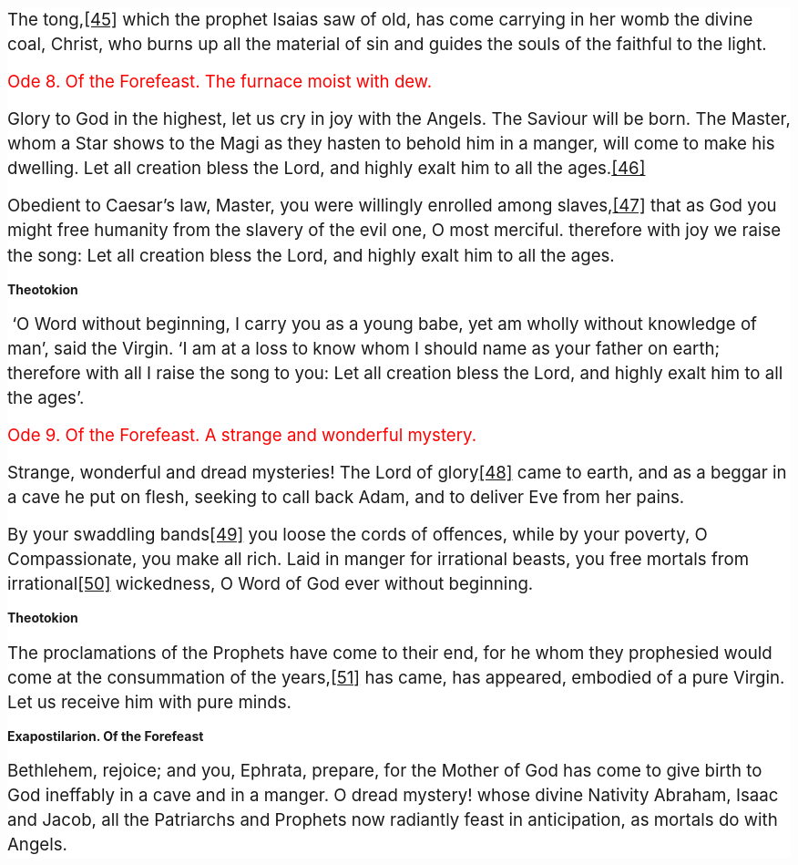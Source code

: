 <span style="font-size: 14.0pt; mso-bidi-font-size: 10.0pt">The tong,<a href="#_ftn45" id="_ftnref45"><span class="MsoFootnoteReference" style="mso-special-character:footnote">[45]</span></a> which the prophet Isaias saw of old, has come carrying in her womb the divine coal, Christ, who burns up all the material of sin and guides the souls of the faithful to the light.</span>

<span style="font-size:14.0pt;mso-bidi-font-size:12.0pt;color:red">Ode 8. Of the Forefeast. The furnace moist with dew.</span>

<span style="font-size: 14.0pt; mso-bidi-font-size: 10.0pt">Glory to God in the highest, let us cry in joy with the Angels. The Saviour will be born. The Master, whom a Star shows to the Magi as they hasten to behold him in a manger, will come to make his dwelling. Let all creation bless the Lord, and highly exalt him to all the ages.<a href="#_ftn46" id="_ftnref46"><span class="MsoFootnoteReference" style="mso-special-character:footnote">[46]</span></a></span>

<span style="font-size: 14.0pt; mso-bidi-font-size: 10.0pt">Obedient to Caesar’s law, Master, you were willingly enrolled among slaves,<a href="#_ftn47" id="_ftnref47"><span class="MsoFootnoteReference" style="mso-special-character:footnote">[47]</span></a> that as God you might free humanity from the slavery of the evil one, O most merciful. therefore with joy we raise the song: Let all creation bless the Lord, and highly exalt him to all the ages.</span>

**Theotokion**

<span style="font-size:14.0pt;
mso-bidi-font-size:12.0pt"><span style="mso-spacerun: yes"> </span>‘O Word without beginning, I carry you as a young babe, yet am wholly without knowledge of man’, said the Virgin. ‘I am at a loss to know whom I should name as your father on earth; therefore with all I raise the song to you: Let all creation bless the Lord, and highly exalt him to all the ages’.</span>

<span style="font-size:14.0pt;mso-bidi-font-size:12.0pt;color:red">Ode 9. Of the Forefeast. A strange and wonderful mystery.</span>

<span style="font-size: 14.0pt; mso-bidi-font-size: 10.0pt">Strange, wonderful and dread mysteries! The Lord of glory<a href="#_ftn48" id="_ftnref48"><span class="MsoFootnoteReference" style="mso-special-character:footnote">[48]</span></a> came to earth, and as a beggar in a cave he put on flesh, seeking to call back Adam, and to deliver Eve from her pains.</span>

<span style="font-size: 14.0pt; mso-bidi-font-size: 10.0pt">By your swaddling bands<a href="#_ftn49" id="_ftnref49"><span class="MsoFootnoteReference" style="mso-special-character:footnote">[49]</span></a> you loose the cords of offences, while by your poverty, O Compassionate, you make all rich. Laid in manger for irrational beasts, you free mortals from irrational<a href="#_ftn50" id="_ftnref50"><span class="MsoFootnoteReference" style="mso-special-character:footnote">[50]</span></a> wickedness, O Word of God ever without beginning.</span>

**Theotokion**

<span style="font-size: 14.0pt; mso-bidi-font-size: 10.0pt">The proclamations of the Prophets have come to their end, for he whom they prophesied would come at the consummation of the years,<a href="#_ftn51" id="_ftnref51"><span class="MsoFootnoteReference" style="mso-special-character:footnote">[51]</span></a> has came, has appeared, embodied of a pure Virgin. Let us receive him with pure minds.</span>

**Exapostilarion. Of the Forefeast**

<span style="font-size:14.0pt;
mso-bidi-font-size:12.0pt">Bethlehem, rejoice; and you, Ephrata, prepare, for the Mother of God has come to give birth to God ineffably in a cave and in a manger. O dread mystery! whose divine Nativity Abraham, Isaac and Jacob, all the Patriarchs and Prophets now radiantly feast in anticipation, as mortals do with Angels.</span>

